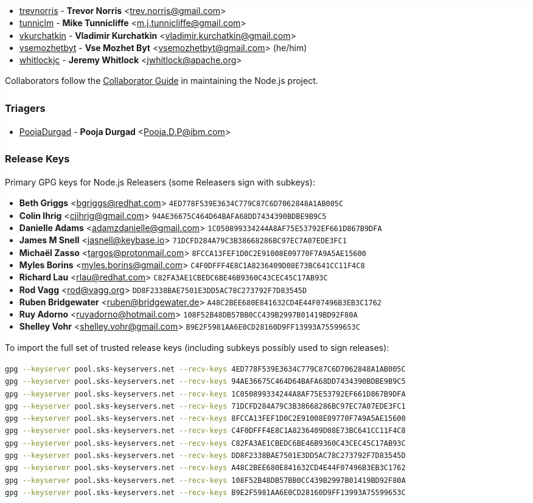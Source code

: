 * [trevnorris](https://github.com/trevnorris) -
  **Trevor Norris** &lt;trev.norris@gmail.com&gt;
* [tunniclm](https://github.com/tunniclm) -
  **Mike Tunnicliffe** &lt;m.j.tunnicliffe@gmail.com&gt;
* [vkurchatkin](https://github.com/vkurchatkin) -
  **Vladimir Kurchatkin** &lt;vladimir.kurchatkin@gmail.com&gt;
* [vsemozhetbyt](https://github.com/vsemozhetbyt) -
  **Vse Mozhet Byt** &lt;vsemozhetbyt@gmail.com&gt; (he/him)
* [whitlockjc](https://github.com/whitlockjc) -
  **Jeremy Whitlock** &lt;jwhitlock@apache.org&gt;



Collaborators follow the [Collaborator Guide](./doc/guides/collaborator-guide.md) in maintaining the Node.js project.

### Triagers

* [PoojaDurgad](https://github.com/PoojaDurgad) -
  **Pooja Durgad** &lt;Pooja.D.P@ibm.com&gt;

### Release Keys

Primary GPG keys for Node.js Releasers (some Releasers sign with subkeys):

* **Beth Griggs** &lt;bgriggs@redhat.com&gt;
  `4ED778F539E3634C779C87C6D7062848A1AB005C`
* **Colin Ihrig** &lt;cjihrig@gmail.com&gt;
  `94AE36675C464D64BAFA68DD7434390BDBE9B9C5`
* **Danielle Adams** &lt;adamzdanielle@gmail.com&gt;
  `1C050899334244A8AF75E53792EF661D867B9DFA`
* **James M Snell** &lt;jasnell@keybase.io&gt;
  `71DCFD284A79C3B38668286BC97EC7A07EDE3FC1`
* **Michaël Zasso** &lt;targos@protonmail.com&gt;
  `8FCCA13FEF1D0C2E91008E09770F7A9A5AE15600`
* **Myles Borins** &lt;myles.borins@gmail.com&gt;
  `C4F0DFFF4E8C1A8236409D08E73BC641CC11F4C8`
* **Richard Lau** &lt;rlau@redhat.com&gt;
  `C82FA3AE1CBEDC6BE46B9360C43CEC45C17AB93C`
* **Rod Vagg** &lt;rod@vagg.org&gt;
  `DD8F2338BAE7501E3DD5AC78C273792F7D83545D`
* **Ruben Bridgewater** &lt;ruben@bridgewater.de&gt;
  `A48C2BEE680E841632CD4E44F07496B3EB3C1762`
* **Ruy Adorno** &lt;ruyadorno@hotmail.com&gt;
  `108F52B48DB57BB0CC439B2997B01419BD92F80A`
* **Shelley Vohr** &lt;shelley.vohr@gmail.com&gt;
  `B9E2F5981AA6E0CD28160D9FF13993A75599653C`

To import the full set of trusted release keys (including subkeys possibly used to sign releases):

```bash
gpg --keyserver pool.sks-keyservers.net --recv-keys 4ED778F539E3634C779C87C6D7062848A1AB005C
gpg --keyserver pool.sks-keyservers.net --recv-keys 94AE36675C464D64BAFA68DD7434390BDBE9B9C5
gpg --keyserver pool.sks-keyservers.net --recv-keys 1C050899334244A8AF75E53792EF661D867B9DFA
gpg --keyserver pool.sks-keyservers.net --recv-keys 71DCFD284A79C3B38668286BC97EC7A07EDE3FC1
gpg --keyserver pool.sks-keyservers.net --recv-keys 8FCCA13FEF1D0C2E91008E09770F7A9A5AE15600
gpg --keyserver pool.sks-keyservers.net --recv-keys C4F0DFFF4E8C1A8236409D08E73BC641CC11F4C8
gpg --keyserver pool.sks-keyservers.net --recv-keys C82FA3AE1CBEDC6BE46B9360C43CEC45C17AB93C
gpg --keyserver pool.sks-keyservers.net --recv-keys DD8F2338BAE7501E3DD5AC78C273792F7D83545D
gpg --keyserver pool.sks-keyservers.net --recv-keys A48C2BEE680E841632CD4E44F07496B3EB3C1762
gpg --keyserver pool.sks-keyservers.net --recv-keys 108F52B48DB57BB0CC439B2997B01419BD92F80A
gpg --keyserver pool.sks-keyservers.net --recv-keys B9E2F5981AA6E0CD28160D9FF13993A75599653C
```
